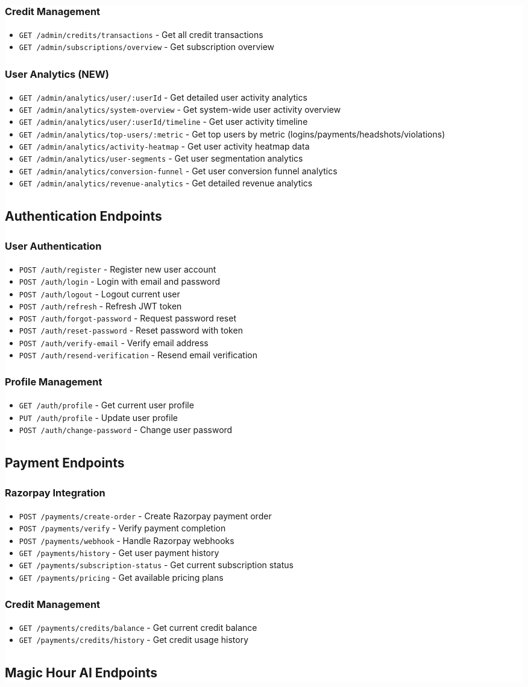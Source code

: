 ### Credit Management
- `GET /admin/credits/transactions` - Get all credit transactions
- `GET /admin/subscriptions/overview` - Get subscription overview

### User Analytics (NEW)
- `GET /admin/analytics/user/:userId` - Get detailed user activity analytics
- `GET /admin/analytics/system-overview` - Get system-wide user activity overview
- `GET /admin/analytics/user/:userId/timeline` - Get user activity timeline
- `GET /admin/analytics/top-users/:metric` - Get top users by metric (logins/payments/headshots/violations)
- `GET /admin/analytics/activity-heatmap` - Get user activity heatmap data
- `GET /admin/analytics/user-segments` - Get user segmentation analytics
- `GET /admin/analytics/conversion-funnel` - Get user conversion funnel analytics
- `GET /admin/analytics/revenue-analytics` - Get detailed revenue analytics

## Authentication Endpoints

### User Authentication
- `POST /auth/register` - Register new user account
- `POST /auth/login` - Login with email and password
- `POST /auth/logout` - Logout current user
- `POST /auth/refresh` - Refresh JWT token
- `POST /auth/forgot-password` - Request password reset
- `POST /auth/reset-password` - Reset password with token
- `POST /auth/verify-email` - Verify email address
- `POST /auth/resend-verification` - Resend email verification

### Profile Management
- `GET /auth/profile` - Get current user profile
- `PUT /auth/profile` - Update user profile
- `POST /auth/change-password` - Change user password

## Payment Endpoints

### Razorpay Integration
- `POST /payments/create-order` - Create Razorpay payment order
- `POST /payments/verify` - Verify payment completion
- `POST /payments/webhook` - Handle Razorpay webhooks
- `GET /payments/history` - Get user payment history
- `GET /payments/subscription-status` - Get current subscription status
- `GET /payments/pricing` - Get available pricing plans

### Credit Management
- `GET /payments/credits/balance` - Get current credit balance
- `GET /payments/credits/history` - Get credit usage history

## Magic Hour AI Endpoints
